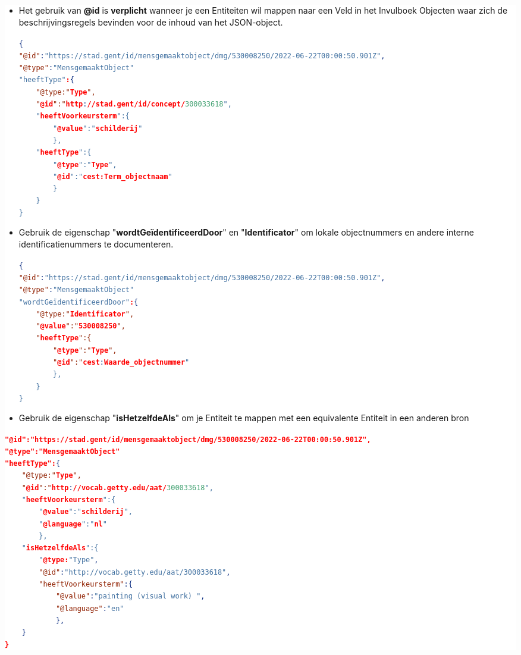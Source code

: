 *   &#x20;Het gebruik van **@id**  is **verplicht** wanneer je een Entiteiten wil mappen naar een Veld in het Invulboek Objecten waar zich de beschrijvingsregels bevinden voor de inhoud van het JSON-object.&#x20;

    ```json
    {
    "@id":"https://stad.gent/id/mensgemaaktobject/dmg/530008250/2022-06-22T00:00:50.901Z",
    "@type":"MensgemaaktObject"
    "heeftType":{
        "@type:"Type",
        "@id":"http://stad.gent/id/concept/300033618",
        "heeftVoorkeursterm":{
            "@value":"schilderij"
            },
        "heeftType":{
            "@type":"Type",
            "@id":"cest:Term_objectnaam"
            }
        }
    }
    ```
*   Gebruik de eigenschap "**wordtGeïdentificeerdDoor**" en "**Identificator**" om lokale objectnummers en andere interne identificatienummers te documenteren.

    ```json
    {
    "@id":"https://stad.gent/id/mensgemaaktobject/dmg/530008250/2022-06-22T00:00:50.901Z",
    "@type":"MensgemaaktObject"
    "wordtGeïdentificeerdDoor":{
        "@type:"Identificator",
        "@value":"530008250",
        "heeftType":{
            "@type":"Type",
            "@id":"cest:Waarde_objectnummer"
            },
        }
    }
    ```
* Gebruik de eigenschap "**isHetzelfdeAls**" om je Entiteit te mappen met een equivalente Entiteit in een anderen bron&#x20;

```json
"@id":"https://stad.gent/id/mensgemaaktobject/dmg/530008250/2022-06-22T00:00:50.901Z",
"@type":"MensgemaaktObject"
"heeftType":{
    "@type:"Type",
    "@id":"http://vocab.getty.edu/aat/300033618",
    "heeftVoorkeursterm":{
        "@value":"schilderij",
        "@language":"nl"
        },
    "isHetzelfdeAls":{
        "@type:"Type",
        "@id":"http://vocab.getty.edu/aat/300033618",
        "heeftVoorkeursterm":{
            "@value":"painting (visual work) ",
            "@language":"en"
            },
    }
}
```
